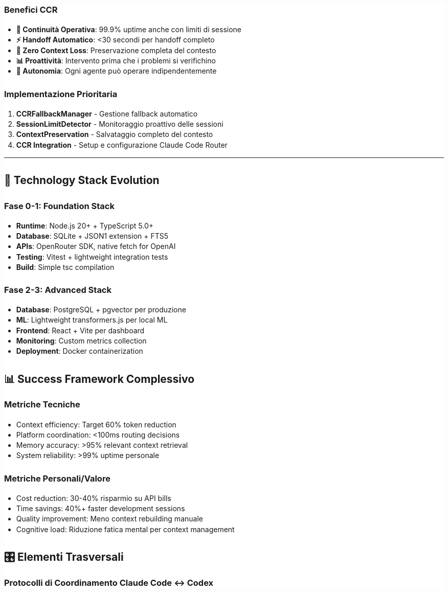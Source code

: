 ### **Benefici CCR**
- **🔄 Continuità Operativa**: 99.9% uptime anche con limiti di sessione
- **⚡ Handoff Automatico**: <30 secondi per handoff completo
- **🧠 Zero Context Loss**: Preservazione completa del contesto
- **📊 Proattività**: Intervento prima che i problemi si verifichino
- **🔧 Autonomia**: Ogni agente può operare indipendentemente

### **Implementazione Prioritaria**
1. **CCRFallbackManager** - Gestione fallback automatico
2. **SessionLimitDetector** - Monitoraggio proattivo delle sessioni
3. **ContextPreservation** - Salvataggio completo del contesto
4. **CCR Integration** - Setup e configurazione Claude Code Router

---

## **🔧 Technology Stack Evolution**

### **Fase 0-1**: Foundation Stack
- **Runtime**: Node.js 20+ + TypeScript 5.0+
- **Database**: SQLite + JSON1 extension + FTS5
- **APIs**: OpenRouter SDK, native fetch for OpenAI
- **Testing**: Vitest + lightweight integration tests
- **Build**: Simple tsc compilation

### **Fase 2-3**: Advanced Stack
- **Database**: PostgreSQL + pgvector per produzione
- **ML**: Lightweight transformers.js per local ML
- **Frontend**: React + Vite per dashboard
- **Monitoring**: Custom metrics collection
- **Deployment**: Docker containerization

## **📊 Success Framework Complessivo**

### **Metriche Tecniche**
- Context efficiency: Target 60% token reduction
- Platform coordination: <100ms routing decisions  
- Memory accuracy: >95% relevant context retrieval
- System reliability: >99% uptime personale

### **Metriche Personali/Valore**
- Cost reduction: 30-40% risparmio su API bills
- Time savings: 40%+ faster development sessions
- Quality improvement: Meno context rebuilding manuale
- Cognitive load: Riduzione fatica mental per context management

## **🎛️ Elementi Trasversali**

### **Protocolli di Coordinamento Claude Code ↔ Codex**
